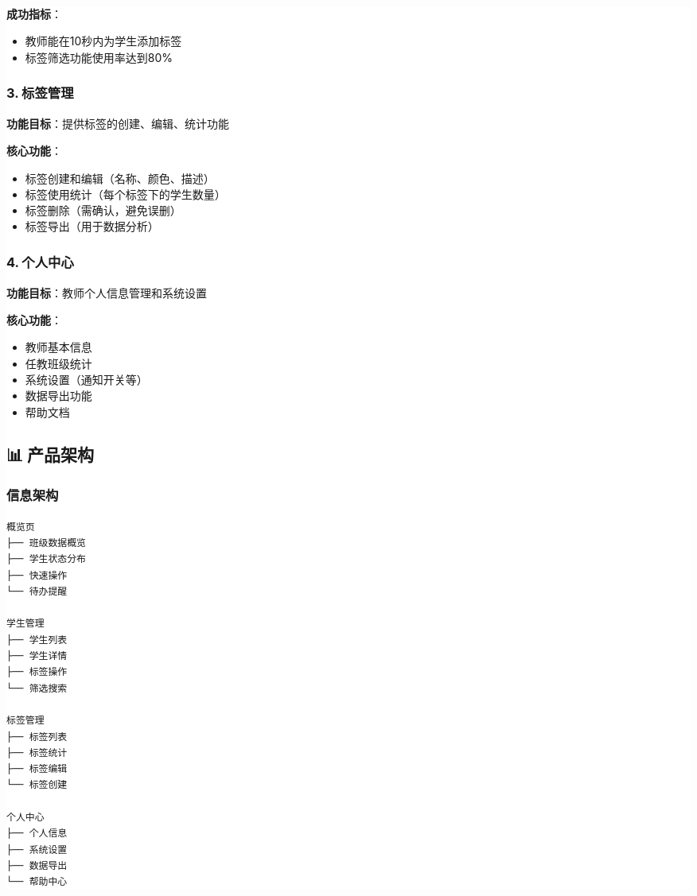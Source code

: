 **成功指标**：
- 教师能在10秒内为学生添加标签
- 标签筛选功能使用率达到80%

### 3. 标签管理
**功能目标**：提供标签的创建、编辑、统计功能

**核心功能**：
- 标签创建和编辑（名称、颜色、描述）
- 标签使用统计（每个标签下的学生数量）
- 标签删除（需确认，避免误删）
- 标签导出（用于数据分析）

### 4. 个人中心
**功能目标**：教师个人信息管理和系统设置

**核心功能**：
- 教师基本信息
- 任教班级统计
- 系统设置（通知开关等）
- 数据导出功能
- 帮助文档

## 📊 产品架构

### 信息架构
```
概览页
├── 班级数据概览
├── 学生状态分布
├── 快速操作
└── 待办提醒

学生管理
├── 学生列表
├── 学生详情
├── 标签操作
└── 筛选搜索

标签管理
├── 标签列表
├── 标签统计
├── 标签编辑
└── 标签创建

个人中心
├── 个人信息
├── 系统设置
├── 数据导出
└── 帮助中心
```
